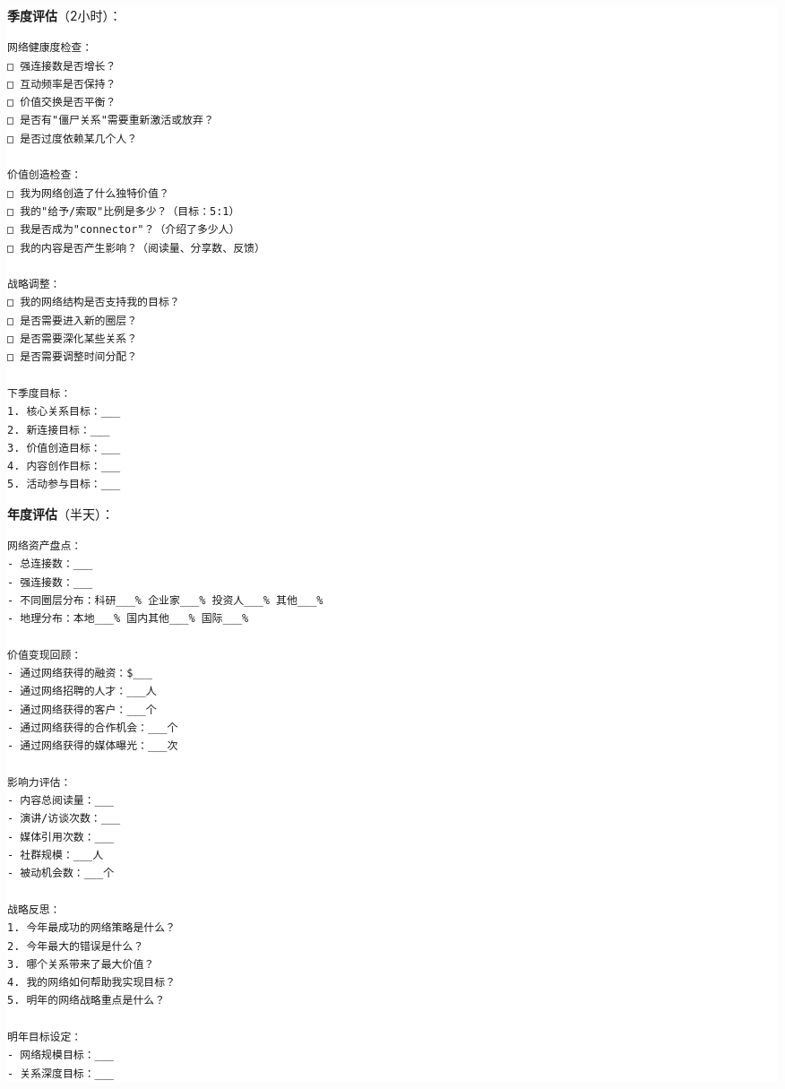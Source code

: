 ```
```

**季度评估**（2小时）：

```
网络健康度检查：
□ 强连接数是否增长？
□ 互动频率是否保持？
□ 价值交换是否平衡？
□ 是否有"僵尸关系"需要重新激活或放弃？
□ 是否过度依赖某几个人？

价值创造检查：
□ 我为网络创造了什么独特价值？
□ 我的"给予/索取"比例是多少？（目标：5:1）
□ 我是否成为"connector"？（介绍了多少人）
□ 我的内容是否产生影响？（阅读量、分享数、反馈）

战略调整：
□ 我的网络结构是否支持我的目标？
□ 是否需要进入新的圈层？
□ 是否需要深化某些关系？
□ 是否需要调整时间分配？

下季度目标：
1. 核心关系目标：___
2. 新连接目标：___
3. 价值创造目标：___
4. 内容创作目标：___
5. 活动参与目标：___
```

**年度评估**（半天）：

```
网络资产盘点：
- 总连接数：___
- 强连接数：___
- 不同圈层分布：科研___% 企业家___% 投资人___% 其他___%
- 地理分布：本地___% 国内其他___% 国际___%

价值变现回顾：
- 通过网络获得的融资：$___
- 通过网络招聘的人才：___人
- 通过网络获得的客户：___个
- 通过网络获得的合作机会：___个
- 通过网络获得的媒体曝光：___次

影响力评估：
- 内容总阅读量：___
- 演讲/访谈次数：___
- 媒体引用次数：___
- 社群规模：___人
- 被动机会数：___个

战略反思：
1. 今年最成功的网络策略是什么？
2. 今年最大的错误是什么？
3. 哪个关系带来了最大价值？
4. 我的网络如何帮助我实现目标？
5. 明年的网络战略重点是什么？

明年目标设定：
- 网络规模目标：___
- 关系深度目标：___
```
